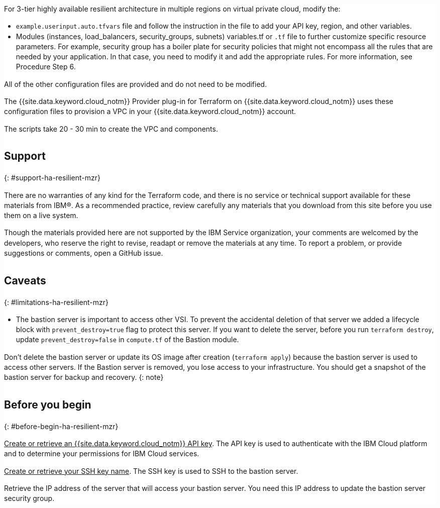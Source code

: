 For 3-tier highly available resilient architecture in multiple regions on virtual private cloud, modify the:

*	`example.userinput.auto.tfvars` file and follow the instruction in the file to add your API key, region, and other variables.
*	Modules (instances, load_balancers, security_groups, subnets) variables.tf or `.tf` file to further customize specific resource parameters. For example, security group has a boiler plate for security policies that might not encompass all the rules that are needed by your application. In that case, you need to modify it and add the appropriate rules. For more information, see Procedure Step 6.

All of the other configuration files are provided and do not need to be modified. 

The {{site.data.keyword.cloud_notm}} Provider plug-in for Terraform on {{site.data.keyword.cloud_notm}} uses these configuration files to provision a VPC in your {{site.data.keyword.cloud_notm}} account.

The scripts take 20 - 30 min to create the VPC and components. 

## Support
{: #support-ha-resilient-mzr}

There are no warranties of any kind for the Terraform code, and there is no service or technical support available for these materials from IBM®. As a recommended practice, review carefully any materials that you download from this site before you use them on a live system.

Though the materials provided here are not supported by the IBM Service organization, your comments are welcomed by the developers, who reserve the right to revise, readapt or remove the materials at any time. To report a problem, or provide suggestions or comments, open a GitHub issue.

## Caveats
{: #limitations-ha-resilient-mzr}

*	The bastion server is important to access other VSI. To prevent the accidental deletion of that server we added a lifecycle block with `prevent_destroy=true` flag to protect this server. If you want to delete the server, before you run `terraform destroy`, update `prevent_destroy=false` in `compute.tf` of the Bastion module.

Don’t delete the bastion server or update its OS image after creation (`terraform apply`) because the bastion server is used to access other servers. If the Bastion server is removed, you lose access to your infrastructure. You should get a snapshot of the bastion server for backup and recovery.
{: note}

## Before you begin
{: #before-begin-ha-resilient-mzr}

[Create or retrieve an {{site.data.keyword.cloud_notm}} API key](/docs/account?topic=account-userapikey#create_user_key). The API key is used to authenticate with the IBM Cloud platform and to determine your permissions for IBM Cloud services.

[Create or retrieve your SSH key name](/docs/ssh-keys?topic=ssh-keys-getting-started-tutorial). The SSH key is used to SSH to the bastion server.

Retrieve the IP address of the server that will access your bastion server. You need this IP address to update the bastion server security group.
